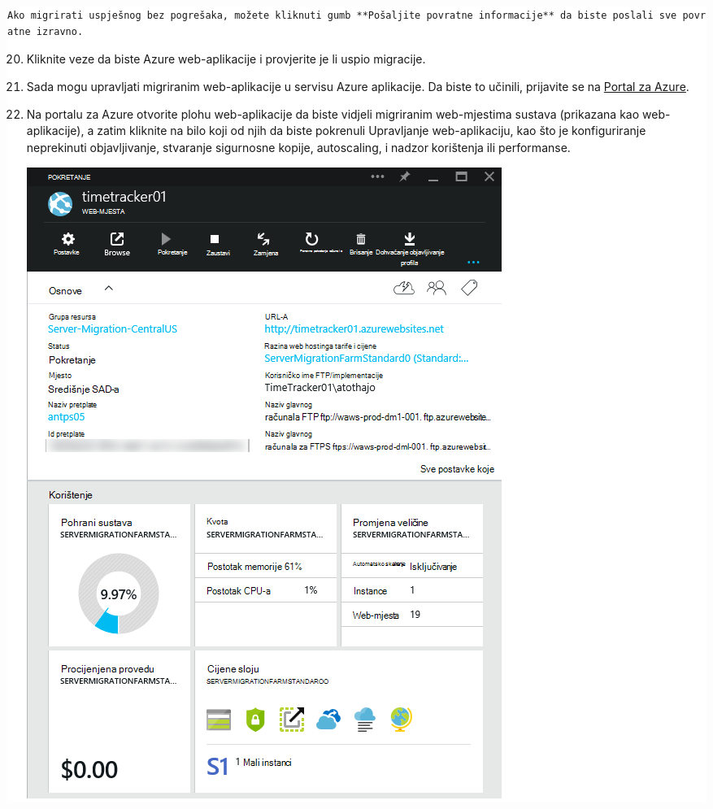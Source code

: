     Ako migrirati uspješnog bez pogrešaka, možete kliknuti gumb **Pošaljite povratne informacije** da biste poslali sve povratne izravno. 
 
20. Kliknite veze da biste Azure web-aplikacije i provjerite je li uspio migracije.

21. Sada mogu upravljati migriranim web-aplikacije u servisu Azure aplikacije. Da biste to učinili, prijavite se na [Portal za Azure](https://portal.azure.com).

22. Na portalu za Azure otvorite plohu web-aplikacije da biste vidjeli migriranim web-mjestima sustava (prikazana kao web-aplikacije), a zatim kliknite na bilo koji od njih da biste pokrenuli Upravljanje web-aplikaciju, kao što je konfiguriranje neprekinuti objavljivanje, stvaranje sigurnosne kopije, autoscaling, i nadzor korištenja ili performanse.

    ![](./media/web-sites-migration-from-iis-server/TimeTrackerMigrated.png)
